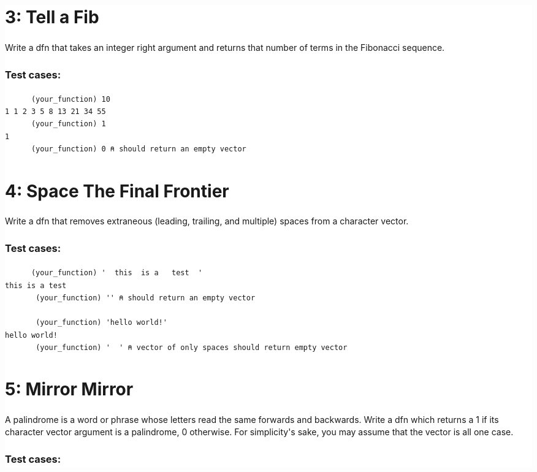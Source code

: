 </div>

<div id="P3_Tell_a_Fib" class="problem" markdown="1">

# 3: Tell a Fib

Write a dfn that takes an integer right argument and returns that number of terms in the Fibonacci
sequence.

### Test cases:

```APL
      (your_function) 10
1 1 2 3 5 8 13 21 34 55
      (your_function) 1
1
      (your_function) 0 ⍝ should return an empty vector
```

</div>

<div id="P4_Space_The_Final_Frontier" class="problem" markdown="1">

# 4: Space The Final Frontier

Write a dfn that removes extraneous (leading, trailing, and multiple) spaces from a character vector.

### Test cases:

```APL
      (your_function) '  this  is a   test  '
this is a test
       (your_function) '' ⍝ should return an empty vector
 
       (your_function) 'hello world!'
hello world!
       (your_function) '  ' ⍝ vector of only spaces should return empty vector
```

</div>

<div id="P5_Mirror_Mirror" class="problem" markdown="1">

# 5: Mirror Mirror

A palindrome is a word or phrase whose letters read the same forwards and backwards. Write a dfn which
returns a 1 if its character vector argument is a palindrome, 0 otherwise. For simplicity's sake, you may
assume that the vector is all one case.

### Test cases:
